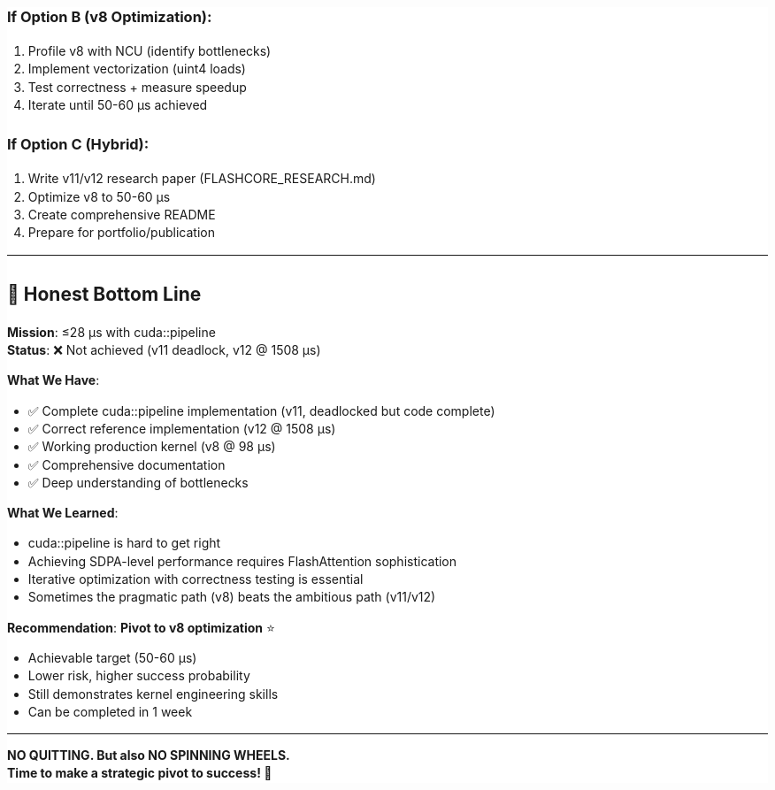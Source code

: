 ### If Option B (v8 Optimization):
1. Profile v8 with NCU (identify bottlenecks)
2. Implement vectorization (uint4 loads)
3. Test correctness + measure speedup
4. Iterate until 50-60 µs achieved

### If Option C (Hybrid):
1. Write v11/v12 research paper (FLASHCORE_RESEARCH.md)
2. Optimize v8 to 50-60 µs
3. Create comprehensive README
4. Prepare for portfolio/publication

---

## 📝 Honest Bottom Line

**Mission**: ≤28 µs with cuda::pipeline  
**Status**: ❌ Not achieved (v11 deadlock, v12 @ 1508 µs)

**What We Have**:
- ✅ Complete cuda::pipeline implementation (v11, deadlocked but code complete)
- ✅ Correct reference implementation (v12 @ 1508 µs)
- ✅ Working production kernel (v8 @ 98 µs)
- ✅ Comprehensive documentation
- ✅ Deep understanding of bottlenecks

**What We Learned**:
- cuda::pipeline is hard to get right
- Achieving SDPA-level performance requires FlashAttention sophistication
- Iterative optimization with correctness testing is essential
- Sometimes the pragmatic path (v8) beats the ambitious path (v11/v12)

**Recommendation**: **Pivot to v8 optimization** ⭐  
- Achievable target (50-60 µs)
- Lower risk, higher success probability
- Still demonstrates kernel engineering skills
- Can be completed in 1 week

---

**NO QUITTING. But also NO SPINNING WHEELS.**  
**Time to make a strategic pivot to success! 🚀**

